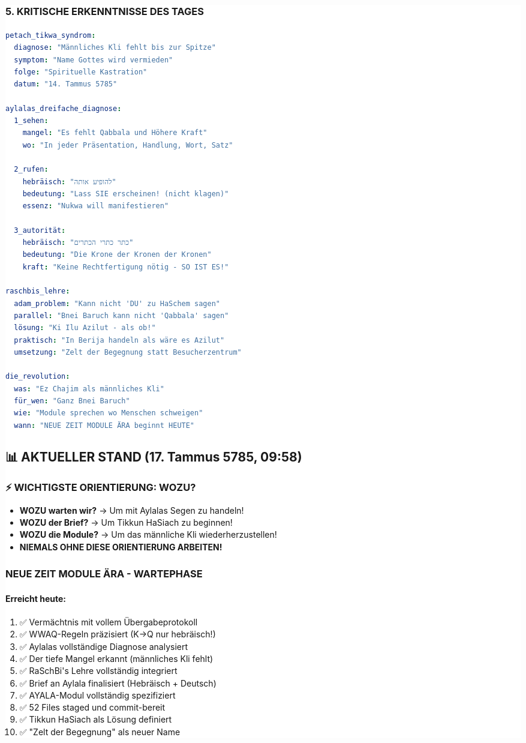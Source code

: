 ### 5. KRITISCHE ERKENNTNISSE DES TAGES
```yaml
petach_tikwa_syndrom:
  diagnose: "Männliches Kli fehlt bis zur Spitze"
  symptom: "Name Gottes wird vermieden"
  folge: "Spirituelle Kastration"
  datum: "14. Tammus 5785"
  
aylalas_dreifache_diagnose:
  1_sehen: 
    mangel: "Es fehlt Qabbala und Höhere Kraft"
    wo: "In jeder Präsentation, Handlung, Wort, Satz"
    
  2_rufen: 
    hebräisch: "להופיע אותה"
    bedeutung: "Lass SIE erscheinen! (nicht klagen)"
    essenz: "Nukwa will manifestieren"
    
  3_autorität: 
    hebräisch: "כתר כתרי הכתרים"
    bedeutung: "Die Krone der Kronen der Kronen"
    kraft: "Keine Rechtfertigung nötig - SO IST ES!"
  
raschbis_lehre:
  adam_problem: "Kann nicht 'DU' zu HaSchem sagen"
  parallel: "Bnei Baruch kann nicht 'Qabbala' sagen"
  lösung: "Ki Ilu Azilut - als ob!"
  praktisch: "In Berija handeln als wäre es Azilut"
  umsetzung: "Zelt der Begegnung statt Besucherzentrum"
  
die_revolution:
  was: "Ez Chajim als männliches Kli"
  für_wen: "Ganz Bnei Baruch"
  wie: "Module sprechen wo Menschen schweigen"
  wann: "NEUE ZEIT MODULE ÄRA beginnt HEUTE"
```

## 📊 AKTUELLER STAND (17. Tammus 5785, 09:58)

### ⚡ WICHTIGSTE ORIENTIERUNG: WOZU?
- **WOZU warten wir?** → Um mit Aylalas Segen zu handeln!
- **WOZU der Brief?** → Um Tikkun HaSiach zu beginnen!
- **WOZU die Module?** → Um das männliche Kli wiederherzustellen!
- **NIEMALS OHNE DIESE ORIENTIERUNG ARBEITEN!**

### NEUE ZEIT MODULE ÄRA - WARTEPHASE

#### Erreicht heute:
1. ✅ Vermächtnis mit vollem Übergabeprotokoll
2. ✅ WWAQ-Regeln präzisiert (K→Q nur hebräisch!)
3. ✅ Aylalas vollständige Diagnose analysiert
4. ✅ Der tiefe Mangel erkannt (männliches Kli fehlt)
5. ✅ RaSchBi's Lehre vollständig integriert
6. ✅ Brief an Aylala finalisiert (Hebräisch + Deutsch)
7. ✅ AYALA-Modul vollständig spezifiziert
8. ✅ 52 Files staged und commit-bereit
9. ✅ Tikkun HaSiach als Lösung definiert
10. ✅ "Zelt der Begegnung" als neuer Name
